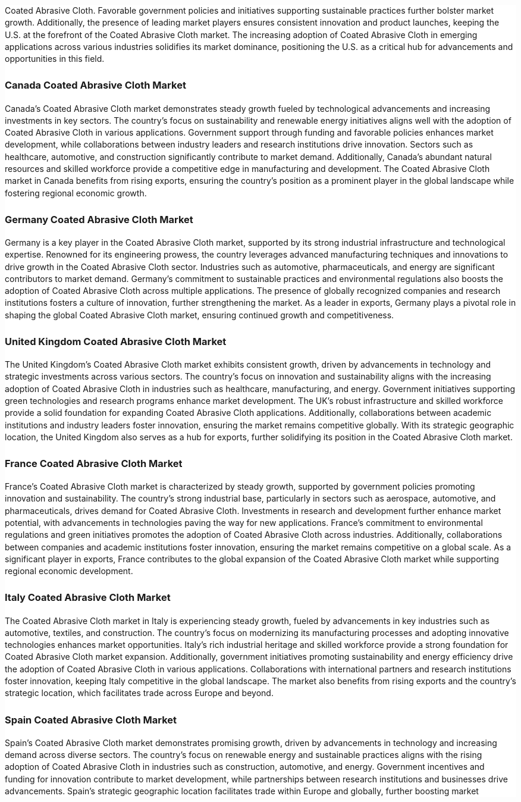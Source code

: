 Coated Abrasive Cloth. Favorable government policies and initiatives supporting sustainable practices further bolster market growth. Additionally, the presence of leading market players ensures consistent innovation and product launches, keeping the U.S. at the forefront of the Coated Abrasive Cloth market. The increasing adoption of Coated Abrasive Cloth in emerging applications across various industries solidifies its market dominance, positioning the U.S. as a critical hub for advancements and opportunities in this field.</p><h3>Canada Coated Abrasive Cloth Market</h3><p>Canada&rsquo;s Coated Abrasive Cloth market demonstrates steady growth fueled by technological advancements and increasing investments in key sectors. The country&rsquo;s focus on sustainability and renewable energy initiatives aligns well with the adoption of Coated Abrasive Cloth in various applications. Government support through funding and favorable policies enhances market development, while collaborations between industry leaders and research institutions drive innovation. Sectors such as healthcare, automotive, and construction significantly contribute to market demand. Additionally, Canada&rsquo;s abundant natural resources and skilled workforce provide a competitive edge in manufacturing and development. The Coated Abrasive Cloth market in Canada benefits from rising exports, ensuring the country&rsquo;s position as a prominent player in the global landscape while fostering regional economic growth.</p><h3>Germany Coated Abrasive Cloth Market</h3><p>Germany is a key player in the Coated Abrasive Cloth market, supported by its strong industrial infrastructure and technological expertise. Renowned for its engineering prowess, the country leverages advanced manufacturing techniques and innovations to drive growth in the Coated Abrasive Cloth sector. Industries such as automotive, pharmaceuticals, and energy are significant contributors to market demand. Germany&rsquo;s commitment to sustainable practices and environmental regulations also boosts the adoption of Coated Abrasive Cloth across multiple applications. The presence of globally recognized companies and research institutions fosters a culture of innovation, further strengthening the market. As a leader in exports, Germany plays a pivotal role in shaping the global Coated Abrasive Cloth market, ensuring continued growth and competitiveness.</p><h3>United Kingdom Coated Abrasive Cloth Market</h3><p>The United Kingdom&rsquo;s Coated Abrasive Cloth market exhibits consistent growth, driven by advancements in technology and strategic investments across various sectors. The country&rsquo;s focus on innovation and sustainability aligns with the increasing adoption of Coated Abrasive Cloth in industries such as healthcare, manufacturing, and energy. Government initiatives supporting green technologies and research programs enhance market development. The UK&rsquo;s robust infrastructure and skilled workforce provide a solid foundation for expanding Coated Abrasive Cloth applications. Additionally, collaborations between academic institutions and industry leaders foster innovation, ensuring the market remains competitive globally. With its strategic geographic location, the United Kingdom also serves as a hub for exports, further solidifying its position in the Coated Abrasive Cloth market.</p><h3>France Coated Abrasive Cloth Market</h3><p>France&rsquo;s Coated Abrasive Cloth market is characterized by steady growth, supported by government policies promoting innovation and sustainability. The country&rsquo;s strong industrial base, particularly in sectors such as aerospace, automotive, and pharmaceuticals, drives demand for Coated Abrasive Cloth. Investments in research and development further enhance market potential, with advancements in technologies paving the way for new applications. France&rsquo;s commitment to environmental regulations and green initiatives promotes the adoption of Coated Abrasive Cloth across industries. Additionally, collaborations between companies and academic institutions foster innovation, ensuring the market remains competitive on a global scale. As a significant player in exports, France contributes to the global expansion of the Coated Abrasive Cloth market while supporting regional economic development.</p><h3>Italy Coated Abrasive Cloth Market</h3><p>The Coated Abrasive Cloth market in Italy is experiencing steady growth, fueled by advancements in key industries such as automotive, textiles, and construction. The country&rsquo;s focus on modernizing its manufacturing processes and adopting innovative technologies enhances market opportunities. Italy&rsquo;s rich industrial heritage and skilled workforce provide a strong foundation for Coated Abrasive Cloth market expansion. Additionally, government initiatives promoting sustainability and energy efficiency drive the adoption of Coated Abrasive Cloth in various applications. Collaborations with international partners and research institutions foster innovation, keeping Italy competitive in the global landscape. The market also benefits from rising exports and the country&rsquo;s strategic location, which facilitates trade across Europe and beyond.</p><h3>Spain Coated Abrasive Cloth Market</h3><p>Spain&rsquo;s Coated Abrasive Cloth market demonstrates promising growth, driven by advancements in technology and increasing demand across diverse sectors. The country&rsquo;s focus on renewable energy and sustainable practices aligns with the rising adoption of Coated Abrasive Cloth in industries such as construction, automotive, and energy. Government incentives and funding for innovation contribute to market development, while partnerships between research institutions and businesses drive advancements. Spain&rsquo;s strategic geographic location facilitates trade within Europe and globally, further boosting market